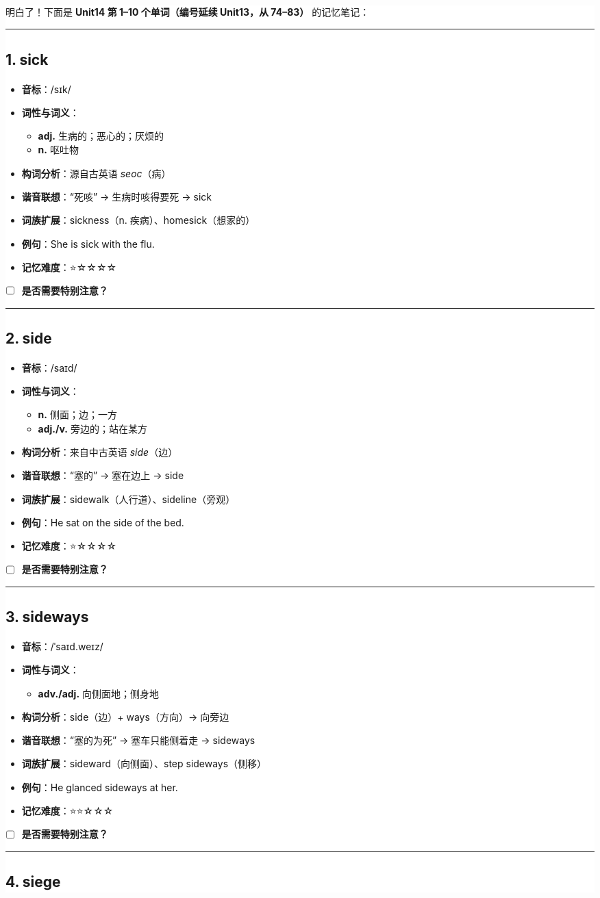 明白了！下面是 **Unit14 第 1–10 个单词（编号延续 Unit13，从 74–83）** 的记忆笔记：

---

## 1. **sick**

* **音标**：/sɪk/
* **词性与词义**：

  * **adj.** 生病的；恶心的；厌烦的
  * **n.** 呕吐物
* **构词分析**：源自古英语 *seoc*（病）
* **谐音联想**：“死咳” → 生病时咳得要死 → sick
* **词族扩展**：sickness（n. 疾病）、homesick（想家的）
* **例句**：She is sick with the flu.
* **记忆难度**：⭐☆☆☆☆
* [ ] **是否需要特别注意？**

---

## 2. **side**

* **音标**：/saɪd/
* **词性与词义**：

  * **n.** 侧面；边；一方
  * **adj./v.** 旁边的；站在某方
* **构词分析**：来自中古英语 *side*（边）
* **谐音联想**：“塞的” → 塞在边上 → side
* **词族扩展**：sidewalk（人行道）、sideline（旁观）
* **例句**：He sat on the side of the bed.
* **记忆难度**：⭐☆☆☆☆
* [ ] **是否需要特别注意？**

---

## 3. **sideways**

* **音标**：/ˈsaɪd.weɪz/
* **词性与词义**：

  * **adv./adj.** 向侧面地；侧身地
* **构词分析**：side（边）+ ways（方向）→ 向旁边
* **谐音联想**：“塞的为死” → 塞车只能侧着走 → sideways
* **词族扩展**：sideward（向侧面）、step sideways（侧移）
* **例句**：He glanced sideways at her.
* **记忆难度**：⭐⭐☆☆☆
* [ ] **是否需要特别注意？**

---

## 4. **siege**

